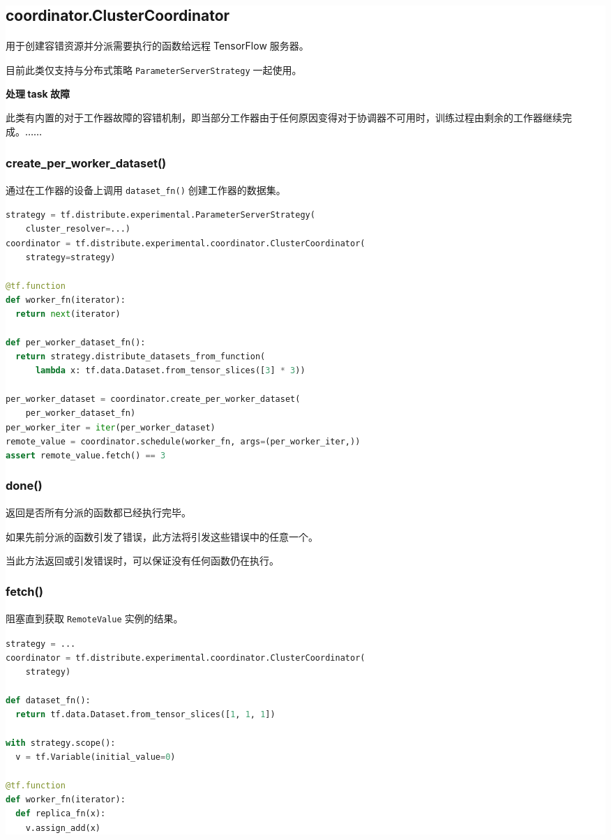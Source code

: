 

## coordinator.ClusterCoordinator

用于创建容错资源并分派需要执行的函数给远程 TensorFlow 服务器。

目前此类仅支持与分布式策略 `ParameterServerStrategy` 一起使用。

**处理 task 故障**

此类有内置的对于工作器故障的容错机制，即当部分工作器由于任何原因变得对于协调器不可用时，训练过程由剩余的工作器继续完成。……



### create_per_worker_dataset()

通过在工作器的设备上调用 `dataset_fn()` 创建工作器的数据集。



```python
strategy = tf.distribute.experimental.ParameterServerStrategy(
    cluster_resolver=...)
coordinator = tf.distribute.experimental.coordinator.ClusterCoordinator(
    strategy=strategy)

@tf.function
def worker_fn(iterator):
  return next(iterator)

def per_worker_dataset_fn():
  return strategy.distribute_datasets_from_function(
      lambda x: tf.data.Dataset.from_tensor_slices([3] * 3))

per_worker_dataset = coordinator.create_per_worker_dataset(
    per_worker_dataset_fn)
per_worker_iter = iter(per_worker_dataset)
remote_value = coordinator.schedule(worker_fn, args=(per_worker_iter,))
assert remote_value.fetch() == 3
```



### done()

返回是否所有分派的函数都已经执行完毕。

如果先前分派的函数引发了错误，此方法将引发这些错误中的任意一个。

当此方法返回或引发错误时，可以保证没有任何函数仍在执行。



### fetch()

阻塞直到获取 `RemoteValue` 实例的结果。

```python
strategy = ...
coordinator = tf.distribute.experimental.coordinator.ClusterCoordinator(
    strategy)

def dataset_fn():
  return tf.data.Dataset.from_tensor_slices([1, 1, 1])

with strategy.scope():
  v = tf.Variable(initial_value=0)

@tf.function
def worker_fn(iterator):
  def replica_fn(x):
    v.assign_add(x)
```